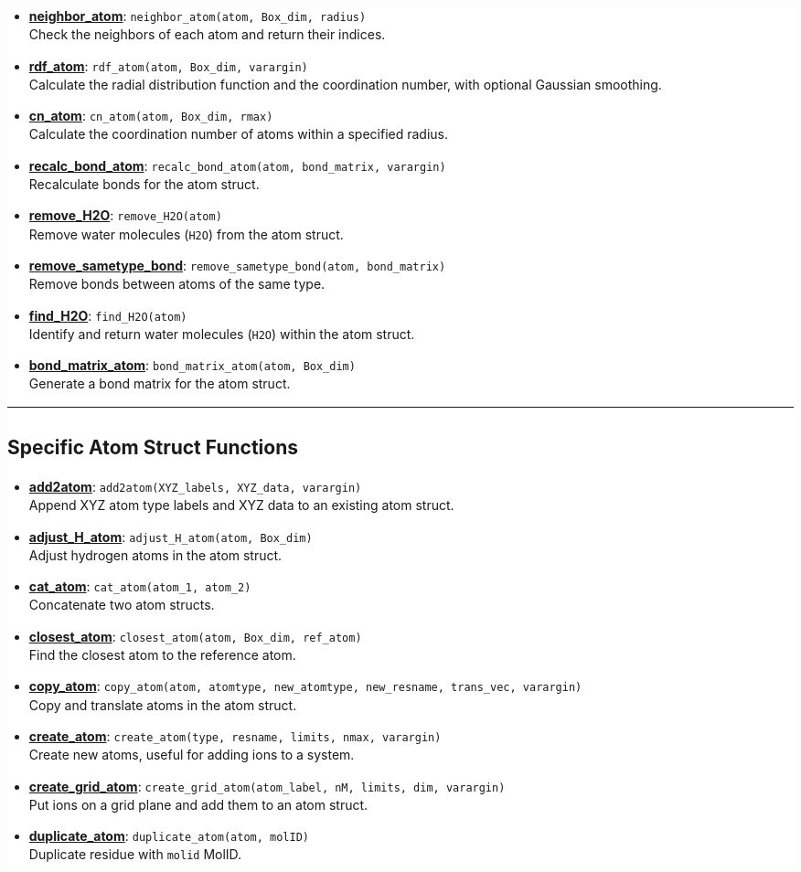 - **[neighbor_atom](neigh_functions/neighbor_atom.m)**: `neighbor_atom(atom, Box_dim, radius)`  
  Check the neighbors of each atom and return their indices.

- **[rdf_atom](general_functions/rdf_atom.m)**: `rdf_atom(atom, Box_dim, varargin)`  
  Calculate the radial distribution function and the coordination number, with optional Gaussian smoothing.

- **[cn_atom](neigh_functions/cn_atom.m)**: `cn_atom(atom, Box_dim, rmax)`  
  Calculate the coordination number of atoms within a specified radius.

- **[recalc_bond_atom](neigh_functions/recalc_bond_atom.m)**: `recalc_bond_atom(atom, bond_matrix, varargin)`  
  Recalculate bonds for the atom struct.

- **[remove_H2O](neigh_functions/remove_H2O.m)**: `remove_H2O(atom)`  
  Remove water molecules (`H2O`) from the atom struct.

- **[remove_sametype_bond](neigh_functions/remove_sametype_bond.m)**: `remove_sametype_bond(atom, bond_matrix)`  
  Remove bonds between atoms of the same type.

- **[find_H2O](neigh_functions/find_H2O.m)**: `find_H2O(atom)`  
  Identify and return water molecules (`H2O`) within the atom struct.

- **[bond_matrix_atom](neigh_functions/bond_matrix_atom.m)**: `bond_matrix_atom(atom, Box_dim)`  
  Generate a bond matrix for the atom struct.

---

## Specific Atom Struct Functions

- **[add2atom](build_functions/add2atom.m)**: `add2atom(XYZ_labels, XYZ_data, varargin)`  
  Append XYZ atom type labels and XYZ data to an existing atom struct.

- **[adjust_H_atom](build_functions/adjust_H_atom.m)**: `adjust_H_atom(atom, Box_dim)`  
  Adjust hydrogen atoms in the atom struct.

- **[cat_atom](build_functions/cat_atom.m)**: `cat_atom(atom_1, atom_2)`  
  Concatenate two atom structs.

- **[closest_atom](build_functions/closest_atom.m)**: `closest_atom(atom, Box_dim, ref_atom)`  
  Find the closest atom to the reference atom.

- **[copy_atom](build_functions/copy_atom.m)**: `copy_atom(atom, atomtype, new_atomtype, new_resname, trans_vec, varargin)`  
  Copy and translate atoms in the atom struct.

- **[create_atom](build_functions/create_atom.m)**: `create_atom(type, resname, limits, nmax, varargin)`  
  Create new atoms, useful for adding ions to a system.

- **[create_grid_atom](build_functions/create_grid_atom.m)**: `create_grid_atom(atom_label, nM, limits, dim, varargin)`  
  Put ions on a grid plane and add them to an atom struct.

- **[duplicate_atom](build_functions/duplicate_atom.m)**: `duplicate_atom(atom, molID)`  
  Duplicate residue with `molid` MolID.
